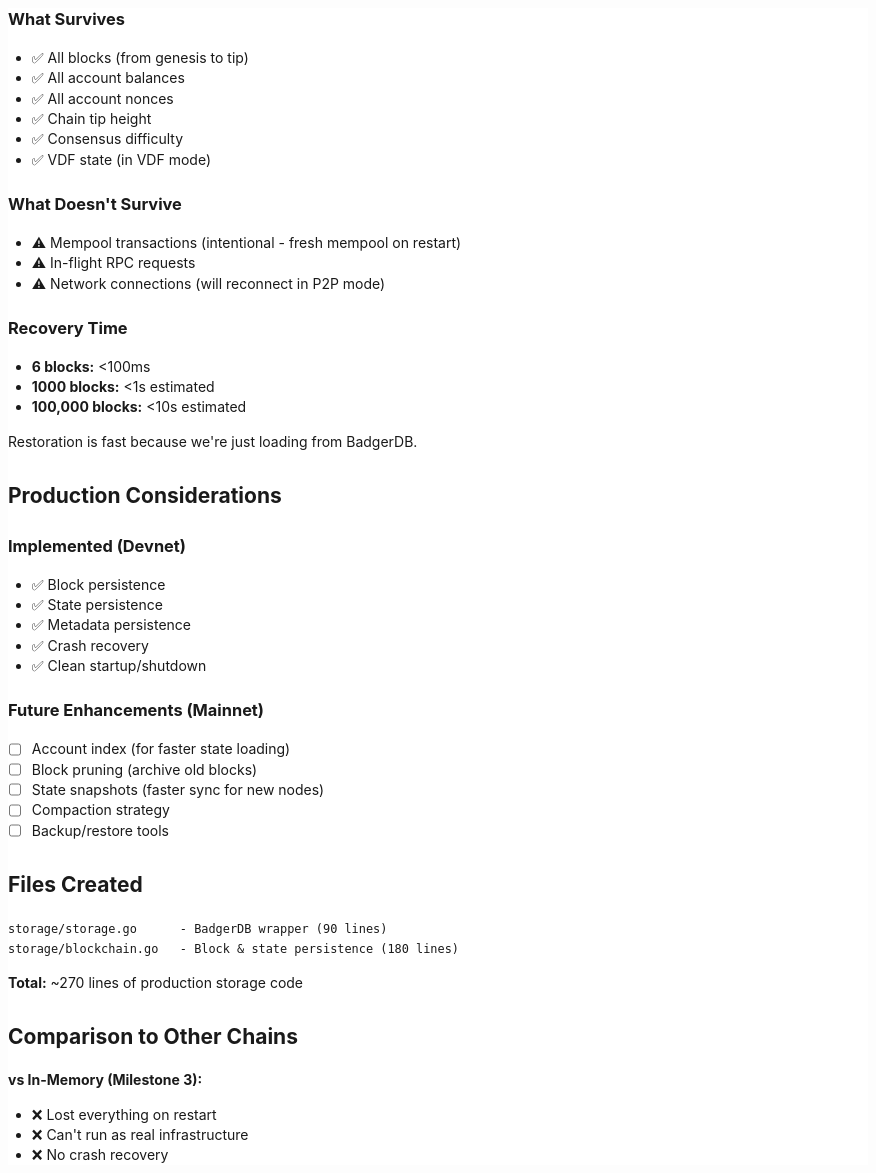 ### What Survives
- ✅ All blocks (from genesis to tip)
- ✅ All account balances
- ✅ All account nonces
- ✅ Chain tip height
- ✅ Consensus difficulty
- ✅ VDF state (in VDF mode)

### What Doesn't Survive
- ⚠️ Mempool transactions (intentional - fresh mempool on restart)
- ⚠️ In-flight RPC requests
- ⚠️ Network connections (will reconnect in P2P mode)

### Recovery Time
- **6 blocks:** <100ms
- **1000 blocks:** <1s estimated
- **100,000 blocks:** <10s estimated

Restoration is fast because we're just loading from BadgerDB.

## Production Considerations

### Implemented (Devnet)
- ✅ Block persistence
- ✅ State persistence
- ✅ Metadata persistence
- ✅ Crash recovery
- ✅ Clean startup/shutdown

### Future Enhancements (Mainnet)
- [ ] Account index (for faster state loading)
- [ ] Block pruning (archive old blocks)
- [ ] State snapshots (faster sync for new nodes)
- [ ] Compaction strategy
- [ ] Backup/restore tools

## Files Created

```
storage/storage.go      - BadgerDB wrapper (90 lines)
storage/blockchain.go   - Block & state persistence (180 lines)
```

**Total:** ~270 lines of production storage code

## Comparison to Other Chains

**vs In-Memory (Milestone 3):**
- ❌ Lost everything on restart
- ❌ Can't run as real infrastructure
- ❌ No crash recovery
